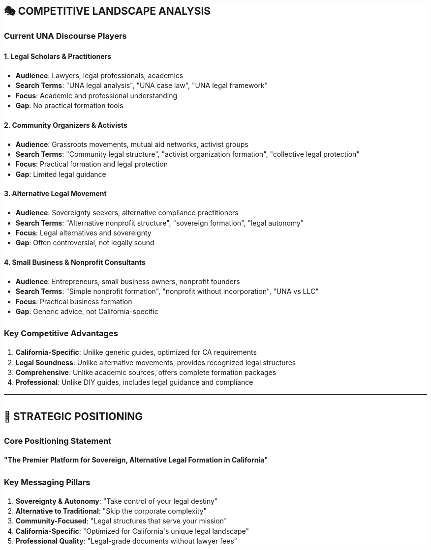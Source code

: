 ## 🎭 COMPETITIVE LANDSCAPE ANALYSIS

### **Current UNA Discourse Players**

#### **1. Legal Scholars & Practitioners**
- **Audience**: Lawyers, legal professionals, academics
- **Search Terms**: "UNA legal analysis", "UNA case law", "UNA legal framework"
- **Focus**: Academic and professional understanding
- **Gap**: No practical formation tools

#### **2. Community Organizers & Activists**
- **Audience**: Grassroots movements, mutual aid networks, activist groups
- **Search Terms**: "Community legal structure", "activist organization formation", "collective legal protection"
- **Focus**: Practical formation and legal protection
- **Gap**: Limited legal guidance

#### **3. Alternative Legal Movement**
- **Audience**: Sovereignty seekers, alternative compliance practitioners
- **Search Terms**: "Alternative nonprofit structure", "sovereign formation", "legal autonomy"
- **Focus**: Legal alternatives and sovereignty
- **Gap**: Often controversial, not legally sound

#### **4. Small Business & Nonprofit Consultants**
- **Audience**: Entrepreneurs, small business owners, nonprofit founders
- **Search Terms**: "Simple nonprofit formation", "nonprofit without incorporation", "UNA vs LLC"
- **Focus**: Practical business formation
- **Gap**: Generic advice, not California-specific

### **Key Competitive Advantages**
1. **California-Specific**: Unlike generic guides, optimized for CA requirements
2. **Legal Soundness**: Unlike alternative movements, provides recognized legal structures
3. **Comprehensive**: Unlike academic sources, offers complete formation packages
4. **Professional**: Unlike DIY guides, includes legal guidance and compliance

---

## 🚀 STRATEGIC POSITIONING

### **Core Positioning Statement**
**"The Premier Platform for Sovereign, Alternative Legal Formation in California"**

### **Key Messaging Pillars**
1. **Sovereignty & Autonomy**: "Take control of your legal destiny"
2. **Alternative to Traditional**: "Skip the corporate complexity"
3. **Community-Focused**: "Legal structures that serve your mission"
4. **California-Specific**: "Optimized for California's unique legal landscape"
5. **Professional Quality**: "Legal-grade documents without lawyer fees"
